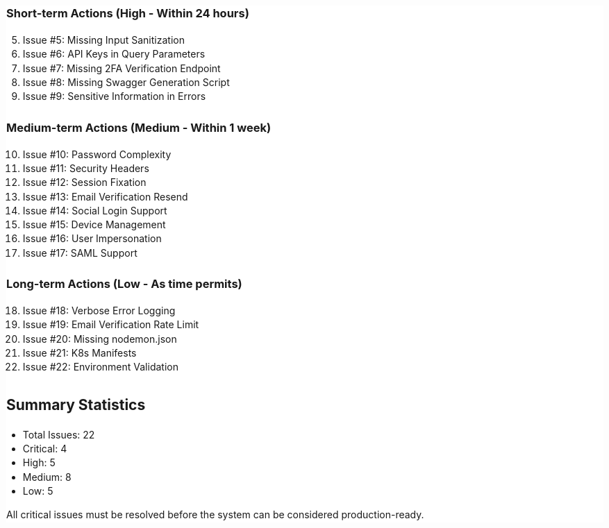 ### Short-term Actions (High - Within 24 hours)
5. Issue #5: Missing Input Sanitization
6. Issue #6: API Keys in Query Parameters
7. Issue #7: Missing 2FA Verification Endpoint
8. Issue #8: Missing Swagger Generation Script
9. Issue #9: Sensitive Information in Errors

### Medium-term Actions (Medium - Within 1 week)
10. Issue #10: Password Complexity
11. Issue #11: Security Headers
12. Issue #12: Session Fixation
13. Issue #13: Email Verification Resend
14. Issue #14: Social Login Support
15. Issue #15: Device Management
16. Issue #16: User Impersonation
17. Issue #17: SAML Support

### Long-term Actions (Low - As time permits)
18. Issue #18: Verbose Error Logging
19. Issue #19: Email Verification Rate Limit
20. Issue #20: Missing nodemon.json
21. Issue #21: K8s Manifests
22. Issue #22: Environment Validation

## Summary Statistics
- Total Issues: 22
- Critical: 4
- High: 5
- Medium: 8
- Low: 5

All critical issues must be resolved before the system can be considered production-ready.
